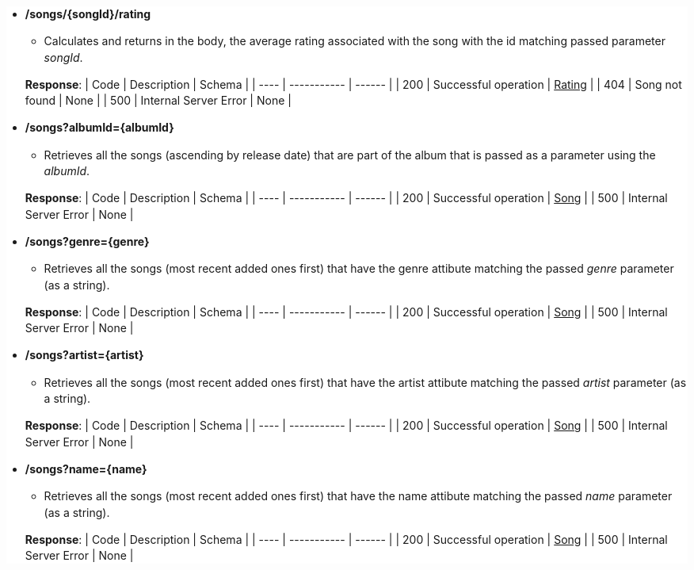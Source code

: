 - **/songs/{songId}/rating**
    - Calculates and returns in the body, the average rating associated with the song with the id matching passed parameter _songId_.

    **Response**:
    | Code | Description | Schema |
    | ---- | ----------- | ------ |
    | 200  | Successful operation | [Rating](#rating) |
    | 404  | Song not found | None |
    | 500  | Internal Server Error | None |

- **/songs?albumId={albumId}**
    - Retrieves all the songs (ascending by release date) that are part of the album that is passed as a parameter using the _albumId_.

    **Response**:
    | Code | Description | Schema |
    | ---- | ----------- | ------ |
    | 200  | Successful operation | [Song](#song) |
    | 500  | Internal Server Error | None |

- **/songs?genre={genre}**
    - Retrieves all the songs (most recent added ones first) that have the genre attibute matching the passed _genre_ parameter (as a string).

    **Response**:
    | Code | Description | Schema |
    | ---- | ----------- | ------ |
    | 200  | Successful operation | [Song](#song) |
    | 500  | Internal Server Error | None |

- **/songs?artist={artist}**
    - Retrieves all the songs (most recent added ones first) that have the artist attibute matching the passed _artist_ parameter (as a string).

    **Response**:
    | Code | Description | Schema |
    | ---- | ----------- | ------ |
    | 200  | Successful operation | [Song](#song) |
    | 500  | Internal Server Error | None |

- **/songs?name={name}**
    - Retrieves all the songs (most recent added ones first) that have the name attibute matching the passed _name_ parameter (as a string).

    **Response**:
    | Code | Description | Schema |
    | ---- | ----------- | ------ |
    | 200  | Successful operation | [Song](#song) |
    | 500  | Internal Server Error | None |
